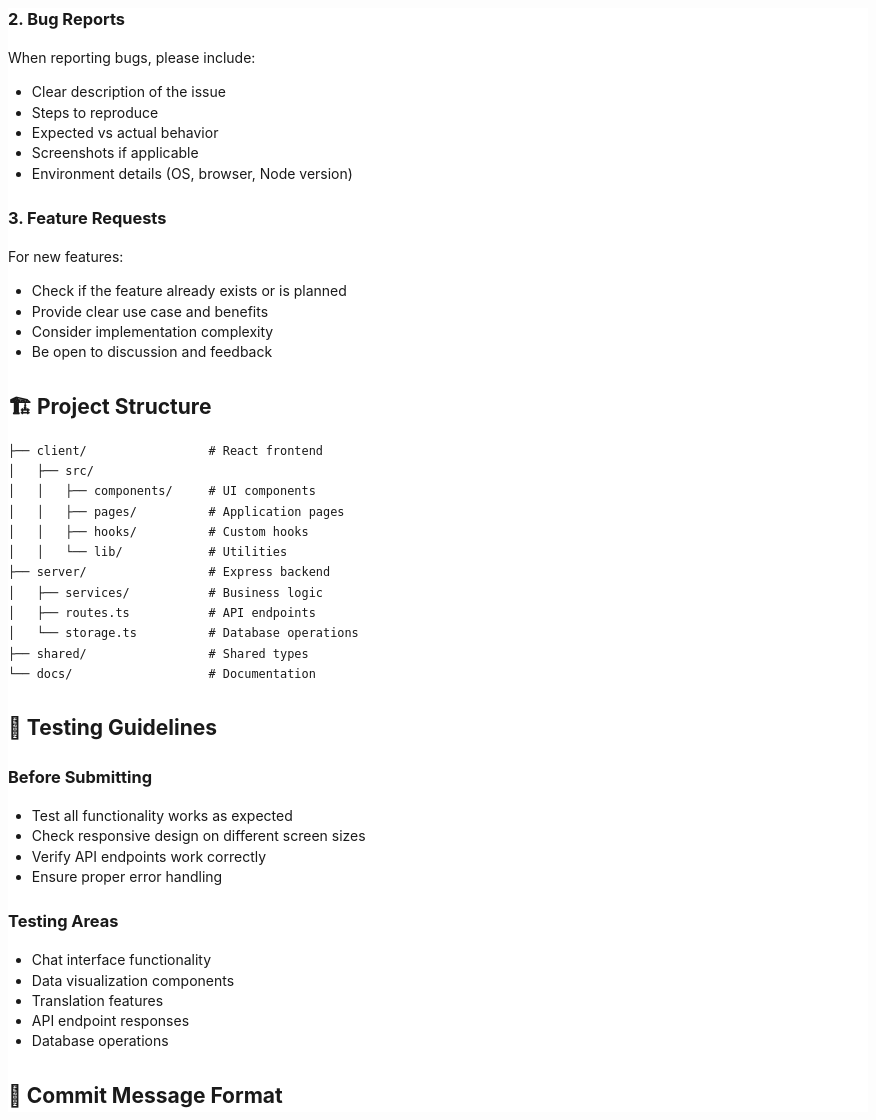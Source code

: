 ### 2. Bug Reports

When reporting bugs, please include:
- Clear description of the issue
- Steps to reproduce
- Expected vs actual behavior
- Screenshots if applicable
- Environment details (OS, browser, Node version)

### 3. Feature Requests

For new features:
- Check if the feature already exists or is planned
- Provide clear use case and benefits
- Consider implementation complexity
- Be open to discussion and feedback

## 🏗️ Project Structure

```
├── client/                 # React frontend
│   ├── src/
│   │   ├── components/     # UI components
│   │   ├── pages/          # Application pages
│   │   ├── hooks/          # Custom hooks
│   │   └── lib/            # Utilities
├── server/                 # Express backend
│   ├── services/           # Business logic
│   ├── routes.ts           # API endpoints
│   └── storage.ts          # Database operations
├── shared/                 # Shared types
└── docs/                   # Documentation
```

## 🧪 Testing Guidelines

### Before Submitting
- Test all functionality works as expected
- Check responsive design on different screen sizes
- Verify API endpoints work correctly
- Ensure proper error handling

### Testing Areas
- Chat interface functionality
- Data visualization components
- Translation features
- API endpoint responses
- Database operations

## 📝 Commit Message Format
